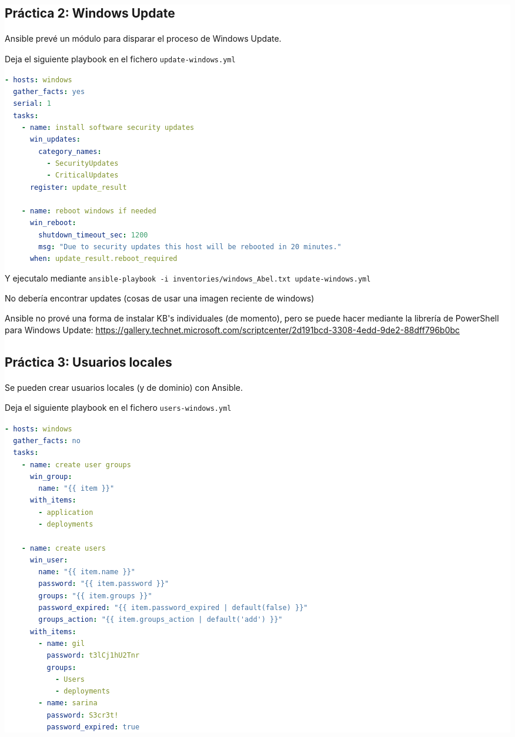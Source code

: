 ## Práctica 2: Windows Update

Ansible prevé un módulo para disparar el proceso de Windows Update.

Deja el siguiente playbook en el fichero ```update-windows.yml```

```yaml
- hosts: windows
  gather_facts: yes
  serial: 1 
  tasks:
    - name: install software security updates
      win_updates:
        category_names:
          - SecurityUpdates
          - CriticalUpdates
      register: update_result

    - name: reboot windows if needed
      win_reboot:
        shutdown_timeout_sec: 1200
        msg: "Due to security updates this host will be rebooted in 20 minutes."
      when: update_result.reboot_required
```

Y ejecutalo mediante ```ansible-playbook -i inventories/windows_Abel.txt update-windows.yml ```

No debería encontrar updates (cosas de usar una imagen reciente de windows)

Ansible no prové una forma de instalar KB's individuales (de momento), pero se puede hacer mediante
la librería de PowerShell para Windows Update: https://gallery.technet.microsoft.com/scriptcenter/2d191bcd-3308-4edd-9de2-88dff796b0bc


## Práctica 3: Usuarios locales

Se pueden crear usuarios locales (y de dominio) con Ansible.

Deja el siguiente playbook en el fichero ```users-windows.yml```

```yaml
- hosts: windows
  gather_facts: no
  tasks:
    - name: create user groups
      win_group:
        name: "{{ item }}"
      with_items:
        - application
        - deployments

    - name: create users
      win_user:
        name: "{{ item.name }}"
        password: "{{ item.password }}"
        groups: "{{ item.groups }}"
        password_expired: "{{ item.password_expired | default(false) }}"
        groups_action: "{{ item.groups_action | default('add') }}"
      with_items:
        - name: gil
          password: t3lCj1hU2Tnr
          groups:
            - Users
            - deployments
        - name: sarina
          password: S3cr3t!
          password_expired: true
```